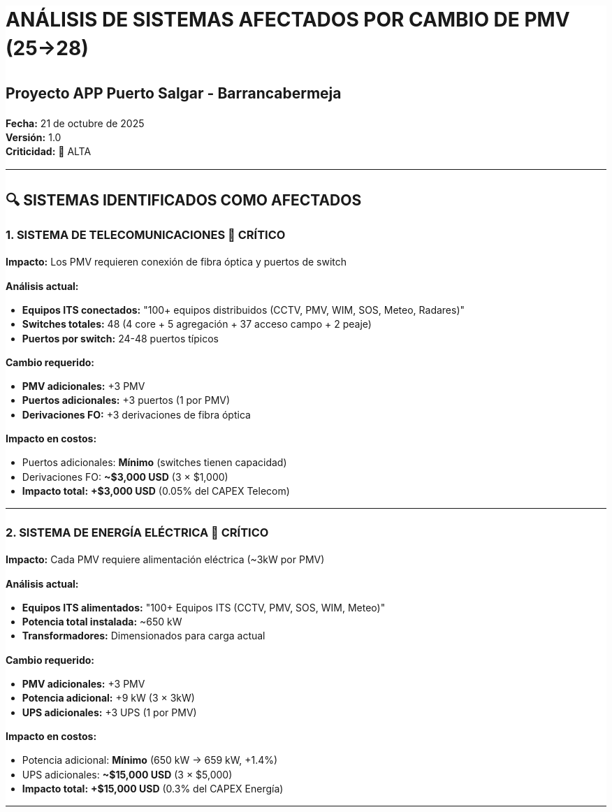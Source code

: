 # ANÁLISIS DE SISTEMAS AFECTADOS POR CAMBIO DE PMV (25→28)
## Proyecto APP Puerto Salgar - Barrancabermeja

**Fecha:** 21 de octubre de 2025  
**Versión:** 1.0  
**Criticidad:** 🔴 ALTA  

---

## 🔍 **SISTEMAS IDENTIFICADOS COMO AFECTADOS**

### **1. SISTEMA DE TELECOMUNICACIONES** 🔴 **CRÍTICO**

**Impacto:** Los PMV requieren conexión de fibra óptica y puertos de switch

**Análisis actual:**
- **Equipos ITS conectados:** "100+ equipos distribuidos (CCTV, PMV, WIM, SOS, Meteo, Radares)"
- **Switches totales:** 48 (4 core + 5 agregación + 37 acceso campo + 2 peaje)
- **Puertos por switch:** 24-48 puertos típicos

**Cambio requerido:**
- **PMV adicionales:** +3 PMV
- **Puertos adicionales:** +3 puertos (1 por PMV)
- **Derivaciones FO:** +3 derivaciones de fibra óptica

**Impacto en costos:**
- Puertos adicionales: **Mínimo** (switches tienen capacidad)
- Derivaciones FO: **~$3,000 USD** (3 × $1,000)
- **Impacto total:** **+$3,000 USD** (0.05% del CAPEX Telecom)

---

### **2. SISTEMA DE ENERGÍA ELÉCTRICA** 🔴 **CRÍTICO**

**Impacto:** Cada PMV requiere alimentación eléctrica (~3kW por PMV)

**Análisis actual:**
- **Equipos ITS alimentados:** "100+ Equipos ITS (CCTV, PMV, SOS, WIM, Meteo)"
- **Potencia total instalada:** ~650 kW
- **Transformadores:** Dimensionados para carga actual

**Cambio requerido:**
- **PMV adicionales:** +3 PMV
- **Potencia adicional:** +9 kW (3 × 3kW)
- **UPS adicionales:** +3 UPS (1 por PMV)

**Impacto en costos:**
- Potencia adicional: **Mínimo** (650 kW → 659 kW, +1.4%)
- UPS adicionales: **~$15,000 USD** (3 × $5,000)
- **Impacto total:** **+$15,000 USD** (0.3% del CAPEX Energía)

---
